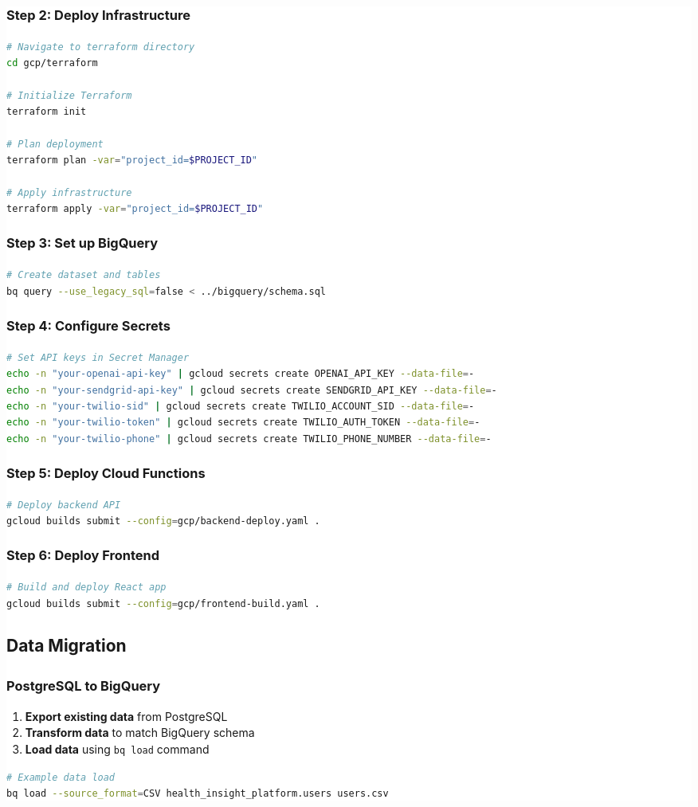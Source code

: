 ### Step 2: Deploy Infrastructure
```bash
# Navigate to terraform directory
cd gcp/terraform

# Initialize Terraform
terraform init

# Plan deployment
terraform plan -var="project_id=$PROJECT_ID"

# Apply infrastructure
terraform apply -var="project_id=$PROJECT_ID"
```

### Step 3: Set up BigQuery
```bash
# Create dataset and tables
bq query --use_legacy_sql=false < ../bigquery/schema.sql
```

### Step 4: Configure Secrets
```bash
# Set API keys in Secret Manager
echo -n "your-openai-api-key" | gcloud secrets create OPENAI_API_KEY --data-file=-
echo -n "your-sendgrid-api-key" | gcloud secrets create SENDGRID_API_KEY --data-file=-
echo -n "your-twilio-sid" | gcloud secrets create TWILIO_ACCOUNT_SID --data-file=-
echo -n "your-twilio-token" | gcloud secrets create TWILIO_AUTH_TOKEN --data-file=-
echo -n "your-twilio-phone" | gcloud secrets create TWILIO_PHONE_NUMBER --data-file=-
```

### Step 5: Deploy Cloud Functions
```bash
# Deploy backend API
gcloud builds submit --config=gcp/backend-deploy.yaml .
```

### Step 6: Deploy Frontend
```bash
# Build and deploy React app
gcloud builds submit --config=gcp/frontend-build.yaml .
```

## Data Migration

### PostgreSQL to BigQuery
1. **Export existing data** from PostgreSQL
2. **Transform data** to match BigQuery schema
3. **Load data** using `bq load` command

```bash
# Example data load
bq load --source_format=CSV health_insight_platform.users users.csv
```

